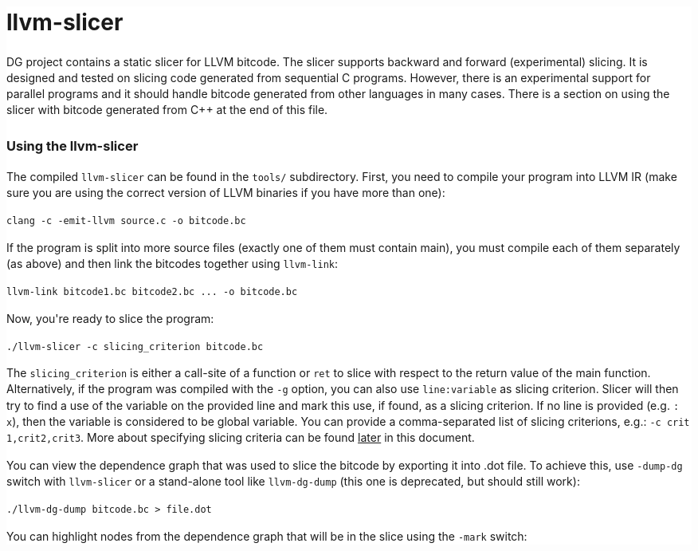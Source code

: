 # llvm-slicer

DG project contains a static slicer for LLVM bitcode. The slicer supports backward and forward (experimental) slicing.
It is designed and tested on slicing code generated from sequential C programs. However, there is an experimental
support for parallel programs and it should handle bitcode generated from other languages in many cases.
There is a section on using the slicer with bitcode generated from C++ at the end of this file.

### Using the llvm-slicer

The compiled `llvm-slicer` can be found in the `tools/` subdirectory. First, you need to compile your
program into LLVM IR (make sure you are using the correct version of LLVM binaries if you have more than one):

```
clang -c -emit-llvm source.c -o bitcode.bc
```

If the program is split into more source files (exactly one of them must contain main),
you must compile each of them separately (as above) and then link the bitcodes together using `llvm-link`:

```
llvm-link bitcode1.bc bitcode2.bc ... -o bitcode.bc
```

Now, you're ready to slice the program:

```
./llvm-slicer -c slicing_criterion bitcode.bc
```

The `slicing_criterion` is either a call-site of a function or `ret` to slice
with respect to the return value of the main function. Alternatively, if the program was compiled with the `-g` option,
you can also use `line:variable` as slicing criterion. Slicer will then try to find a use of the variable
on the provided line and mark this use, if found, as a slicing criterion.
If no line is provided (e.g. `:x`), then the variable is considered to be global variable.
You can provide a comma-separated list of slicing criterions, e.g.: `-c crit1,crit2,crit3`.
More about specifying slicing criteria can be found [later](#slicing-criteria) in this document.

You can view the dependence graph that was used to slice the bitcode by exporting it into .dot file.
To achieve this, use `-dump-dg` switch with `llvm-slicer` or a stand-alone tool like
`llvm-dg-dump` (this one is deprecated, but should still work):

```
./llvm-dg-dump bitcode.bc > file.dot
```

You can highlight nodes from the dependence graph that will be in the slice using the `-mark` switch:
